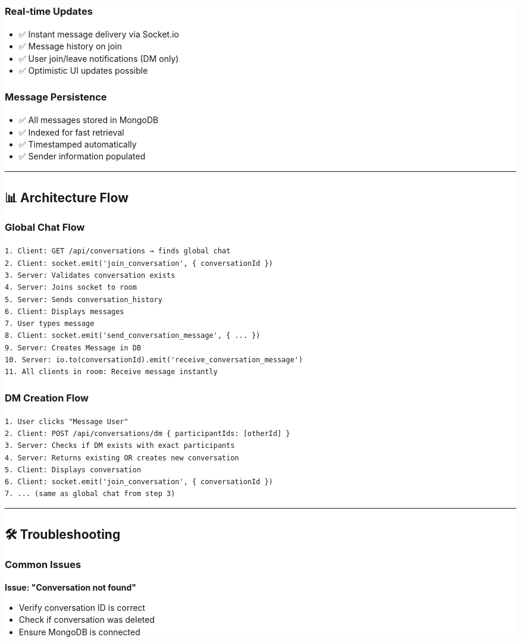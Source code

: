 ### Real-time Updates
- ✅ Instant message delivery via Socket.io
- ✅ Message history on join
- ✅ User join/leave notifications (DM only)
- ✅ Optimistic UI updates possible

### Message Persistence
- ✅ All messages stored in MongoDB
- ✅ Indexed for fast retrieval
- ✅ Timestamped automatically
- ✅ Sender information populated

---

## 📊 Architecture Flow

### Global Chat Flow
```
1. Client: GET /api/conversations → finds global chat
2. Client: socket.emit('join_conversation', { conversationId })
3. Server: Validates conversation exists
4. Server: Joins socket to room
5. Server: Sends conversation_history
6. Client: Displays messages
7. User types message
8. Client: socket.emit('send_conversation_message', { ... })
9. Server: Creates Message in DB
10. Server: io.to(conversationId).emit('receive_conversation_message')
11. All clients in room: Receive message instantly
```

### DM Creation Flow
```
1. User clicks "Message User"
2. Client: POST /api/conversations/dm { participantIds: [otherId] }
3. Server: Checks if DM exists with exact participants
4. Server: Returns existing OR creates new conversation
5. Client: Displays conversation
6. Client: socket.emit('join_conversation', { conversationId })
7. ... (same as global chat from step 3)
```

---

## 🛠️ Troubleshooting

### Common Issues

**Issue: "Conversation not found"**
- Verify conversation ID is correct
- Check if conversation was deleted
- Ensure MongoDB is connected
